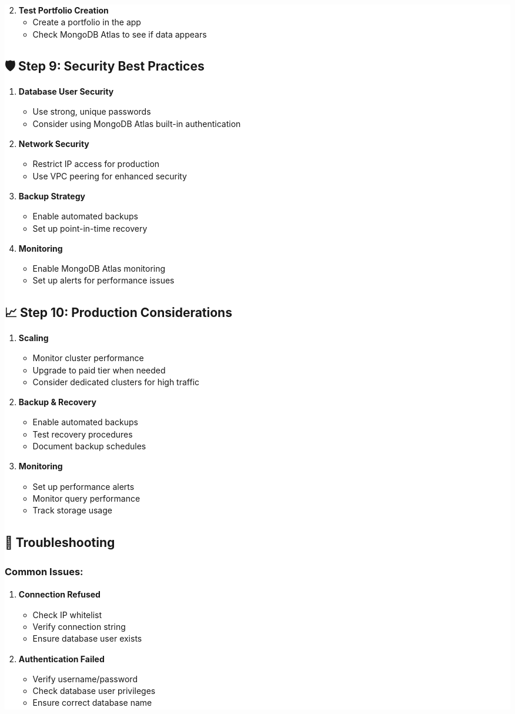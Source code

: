 2. **Test Portfolio Creation**
   - Create a portfolio in the app
   - Check MongoDB Atlas to see if data appears

## 🛡 Step 9: Security Best Practices

1. **Database User Security**
   - Use strong, unique passwords
   - Consider using MongoDB Atlas built-in authentication

2. **Network Security**
   - Restrict IP access for production
   - Use VPC peering for enhanced security

3. **Backup Strategy**
   - Enable automated backups
   - Set up point-in-time recovery

4. **Monitoring**
   - Enable MongoDB Atlas monitoring
   - Set up alerts for performance issues

## 📈 Step 10: Production Considerations

1. **Scaling**
   - Monitor cluster performance
   - Upgrade to paid tier when needed
   - Consider dedicated clusters for high traffic

2. **Backup & Recovery**
   - Enable automated backups
   - Test recovery procedures
   - Document backup schedules

3. **Monitoring**
   - Set up performance alerts
   - Monitor query performance
   - Track storage usage

## 🚨 Troubleshooting

### Common Issues:

1. **Connection Refused**
   - Check IP whitelist
   - Verify connection string
   - Ensure database user exists

2. **Authentication Failed**
   - Verify username/password
   - Check database user privileges
   - Ensure correct database name
